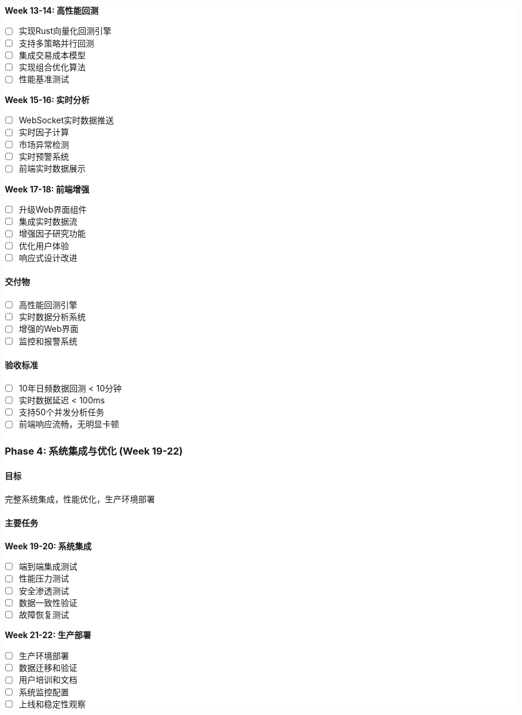 **Week 13-14: 高性能回测**
- [ ] 实现Rust向量化回测引擎
- [ ] 支持多策略并行回测
- [ ] 集成交易成本模型
- [ ] 实现组合优化算法
- [ ] 性能基准测试

**Week 15-16: 实时分析**
- [ ] WebSocket实时数据推送
- [ ] 实时因子计算
- [ ] 市场异常检测
- [ ] 实时预警系统
- [ ] 前端实时数据展示

**Week 17-18: 前端增强**
- [ ] 升级Web界面组件
- [ ] 集成实时数据流
- [ ] 增强因子研究功能
- [ ] 优化用户体验
- [ ] 响应式设计改进

#### 交付物
- [ ] 高性能回测引擎
- [ ] 实时数据分析系统  
- [ ] 增强的Web界面
- [ ] 监控和报警系统

#### 验收标准
- [ ] 10年日频数据回测 < 10分钟
- [ ] 实时数据延迟 < 100ms
- [ ] 支持50个并发分析任务
- [ ] 前端响应流畅，无明显卡顿

### Phase 4: 系统集成与优化 (Week 19-22)

#### 目标
完整系统集成，性能优化，生产环境部署

#### 主要任务

**Week 19-20: 系统集成**
- [ ] 端到端集成测试
- [ ] 性能压力测试
- [ ] 安全渗透测试
- [ ] 数据一致性验证
- [ ] 故障恢复测试

**Week 21-22: 生产部署**
- [ ] 生产环境部署
- [ ] 数据迁移和验证
- [ ] 用户培训和文档
- [ ] 系统监控配置
- [ ] 上线和稳定性观察
